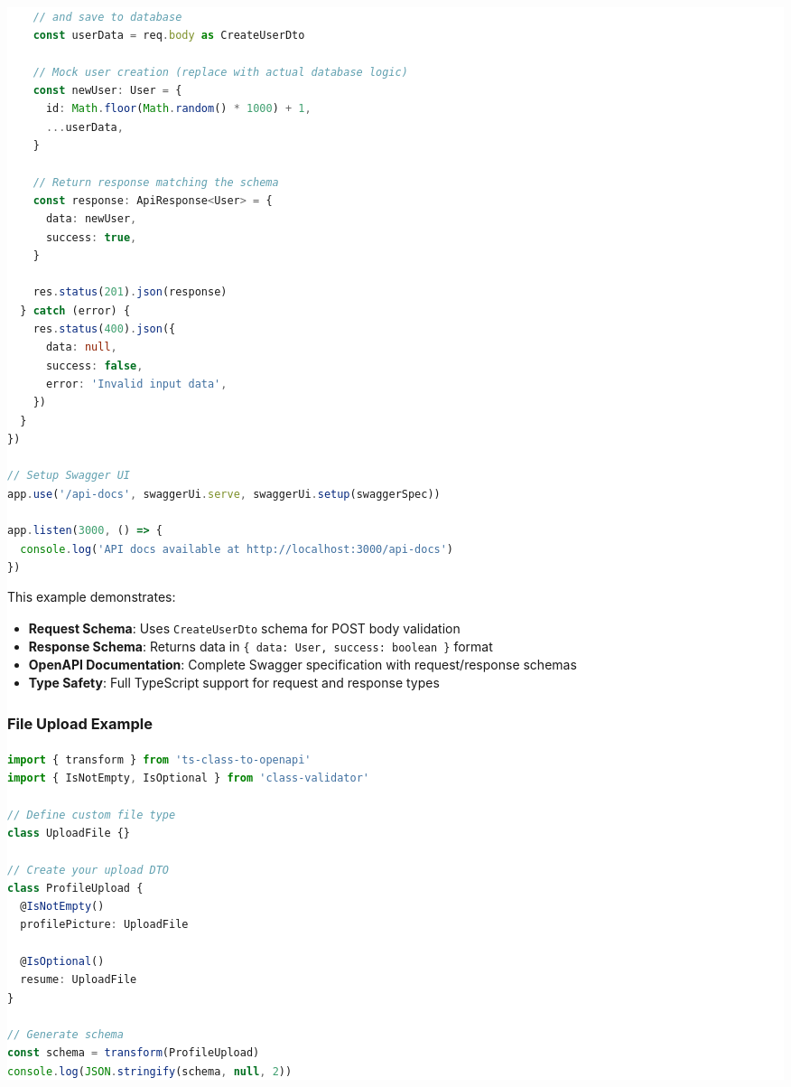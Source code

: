 ```typescript
    // and save to database
    const userData = req.body as CreateUserDto

    // Mock user creation (replace with actual database logic)
    const newUser: User = {
      id: Math.floor(Math.random() * 1000) + 1,
      ...userData,
    }

    // Return response matching the schema
    const response: ApiResponse<User> = {
      data: newUser,
      success: true,
    }

    res.status(201).json(response)
  } catch (error) {
    res.status(400).json({
      data: null,
      success: false,
      error: 'Invalid input data',
    })
  }
})

// Setup Swagger UI
app.use('/api-docs', swaggerUi.serve, swaggerUi.setup(swaggerSpec))

app.listen(3000, () => {
  console.log('API docs available at http://localhost:3000/api-docs')
})
```

This example demonstrates:

- **Request Schema**: Uses `CreateUserDto` schema for POST body validation
- **Response Schema**: Returns data in `{ data: User, success: boolean }` format
- **OpenAPI Documentation**: Complete Swagger specification with request/response schemas
- **Type Safety**: Full TypeScript support for request and response types

### File Upload Example

```typescript
import { transform } from 'ts-class-to-openapi'
import { IsNotEmpty, IsOptional } from 'class-validator'

// Define custom file type
class UploadFile {}

// Create your upload DTO
class ProfileUpload {
  @IsNotEmpty()
  profilePicture: UploadFile

  @IsOptional()
  resume: UploadFile
}

// Generate schema
const schema = transform(ProfileUpload)
console.log(JSON.stringify(schema, null, 2))
```
